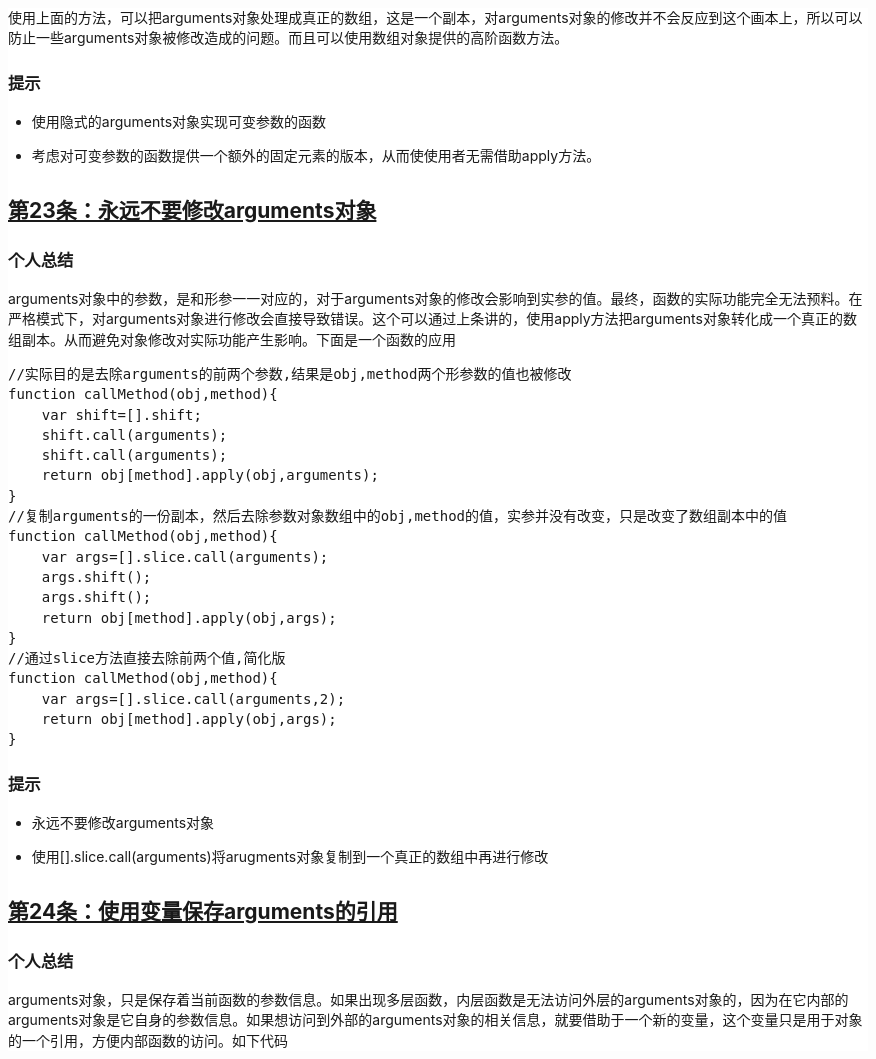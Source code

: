 使用上面的方法，可以把arguments对象处理成真正的数组，这是一个副本，对arguments对象的修改并不会反应到这个画本上，所以可以防止一些arguments对象被修改造成的问题。而且可以使用数组对象提供的高阶函数方法。

### 提示

*   使用隐式的arguments对象实现可变参数的函数

*   考虑对可变参数的函数提供一个额外的固定元素的版本，从而使使用者无需借助apply方法。

## [第23条：永远不要修改arguments对象](http://www.cnblogs.com/wengxuesong/p/5551962.html)

### 个人总结

arguments对象中的参数，是和形参一一对应的，对于arguments对象的修改会影响到实参的值。最终，函数的实际功能完全无法预料。在严格模式下，对arguments对象进行修改会直接导致错误。这个可以通过上条讲的，使用apply方法把arguments对象转化成一个真正的数组副本。从而避免对象修改对实际功能产生影响。下面是一个函数的应用

<pre class="brush:js;gutter:true;">//实际目的是去除arguments的前两个参数,结果是obj,method两个形参数的值也被修改
function callMethod(obj,method){
    var shift=[].shift;
    shift.call(arguments);
    shift.call(arguments);
    return obj[method].apply(obj,arguments);
}
//复制arguments的一份副本，然后去除参数对象数组中的obj,method的值，实参并没有改变，只是改变了数组副本中的值
function callMethod(obj,method){
    var args=[].slice.call(arguments);
    args.shift();
    args.shift();
    return obj[method].apply(obj,args);
}
//通过slice方法直接去除前两个值,简化版
function callMethod(obj,method){
    var args=[].slice.call(arguments,2);
    return obj[method].apply(obj,args);
}
</pre>

### 提示

*   永远不要修改arguments对象

*   使用[].slice.call(arguments)将arugments对象复制到一个真正的数组中再进行修改

## [第24条：使用变量保存arguments的引用](http://www.cnblogs.com/wengxuesong/p/5553760.html)

### 个人总结

arguments对象，只是保存着当前函数的参数信息。如果出现多层函数，内层函数是无法访问外层的arguments对象的，因为在它内部的arguments对象是它自身的参数信息。如果想访问到外部的arguments对象的相关信息，就要借助于一个新的变量，这个变量只是用于对象的一个引用，方便内部函数的访问。如下代码
